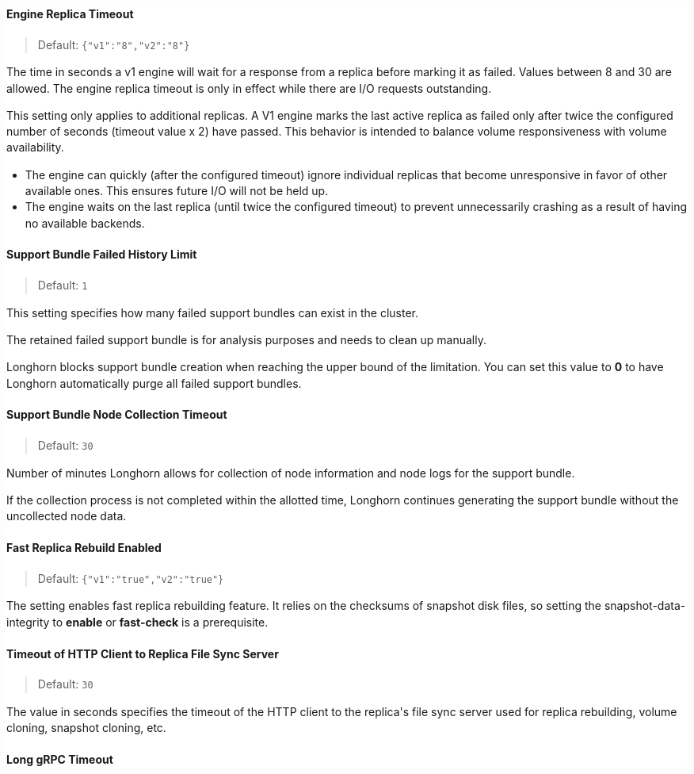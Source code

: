 #### Engine Replica Timeout

> Default: `{"v1":"8","v2":"8"}`

The time in seconds a v1 engine will wait for a response from a replica before marking it as failed. Values between 8
and 30 are allowed. The engine replica timeout is only in effect while there are I/O requests outstanding.

This setting only applies to additional replicas. A V1 engine marks the last active replica as failed only after twice
the configured number of seconds (timeout value x 2) have passed. This behavior is intended to balance volume
responsiveness with volume availability.

- The engine can quickly (after the configured timeout) ignore individual replicas that become unresponsive in favor of
  other available ones. This ensures future I/O will not be held up.
- The engine waits on the last replica (until twice the configured timeout) to prevent unnecessarily crashing as a
  result of having no available backends.

#### Support Bundle Failed History Limit

> Default: `1`

This setting specifies how many failed support bundles can exist in the cluster.

The retained failed support bundle is for analysis purposes and needs to clean up manually.

Longhorn blocks support bundle creation when reaching the upper bound of the limitation. You can set this value to **0** to have Longhorn automatically purge all failed support bundles.

#### Support Bundle Node Collection Timeout

> Default: `30`

Number of minutes Longhorn allows for collection of node information and node logs for the support bundle.

If the collection process is not completed within the allotted time, Longhorn continues generating the support bundle without the uncollected node data.

#### Fast Replica Rebuild Enabled

> Default: `{"v1":"true","v2":"true"}`

The setting enables fast replica rebuilding feature. It relies on the checksums of snapshot disk files, so setting the snapshot-data-integrity to **enable** or **fast-check** is a prerequisite.

#### Timeout of HTTP Client to Replica File Sync Server

> Default: `30`

The value in seconds specifies the timeout of the HTTP client to the replica's file sync server used for replica rebuilding, volume cloning, snapshot cloning, etc.

#### Long gRPC Timeout

